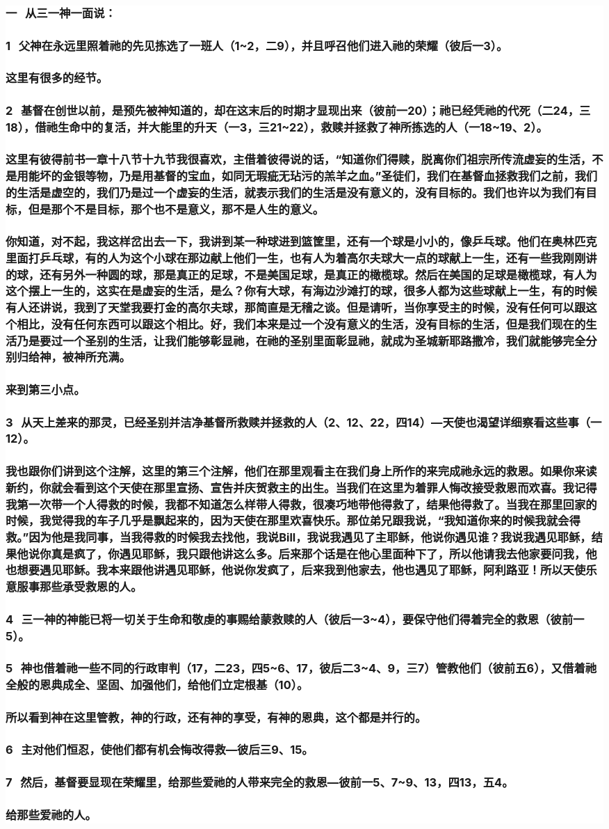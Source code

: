 ### 一   从三一神一面说：

### 1   父神在永远里照着祂的先见拣选了一班人（1~2，二9），并且呼召他们进入祂的荣耀（彼后一3）。

### 这里有很多的经节。

### 2   基督在创世以前，是预先被神知道的，却在这末后的时期才显现出来（彼前一20）；祂已经凭祂的代死（二24，三18），借祂生命中的复活，并大能里的升天（一3，三21~22），救赎并拯救了神所拣选的人（一18~19、2）。

### 这里有彼得前书一章十八节十九节我很喜欢，主借着彼得说的话，“知道你们得赎，脱离你们祖宗所传流虚妄的生活，不是用能坏的金银等物，乃是用基督的宝血，如同无瑕疵无玷污的羔羊之血。”圣徒们，我们在基督血拯救我们之前，我们的生活是虚空的，我们乃是过一个虚妄的生活，就表示我们的生活是没有意义的，没有目标的。我们也许以为我们有目标，但是那个不是目标，那个也不是意义，那不是人生的意义。

### 你知道，对不起，我这样岔出去一下，我讲到某一种球进到篮筐里，还有一个球是小小的，像乒乓球。他们在奥林匹克里面打乒乓球，有的人为这个小球在那边献上他们一生，也有人为着高尔夫球大一点的球献上一生，还有一些我刚刚讲的球，还有另外一种圆的球，那是真正的足球，不是美国足球，是真正的橄榄球。然后在美国的足球是橄榄球，有人为这个摆上一生的，这实在是虚妄的生活，是么？你有大球，有海边沙滩打的球，很多人都为这些球献上一生，有的时候有人还讲说，我到了天堂我要打金的高尔夫球，那简直是无稽之谈。但是请听，当你享受主的时候，没有任何可以跟这个相比，没有任何东西可以跟这个相比。好，我们本来是过一个没有意义的生活，没有目标的生活，但是我们现在的生活乃是要过一个圣别的生活，让我们能够彰显祂，在祂的圣别里面彰显祂，就成为圣城新耶路撒冷，我们就能够完全分别归给神，被神所充满。

### 来到第三小点。

### 3   从天上差来的那灵，已经圣别并洁净基督所救赎并拯救的人（2、12、22，四14）—天使也渴望详细察看这些事（一12）。

### 我也跟你们讲到这个注解，这里的第三个注解，他们在那里观看主在我们身上所作的来完成祂永远的救恩。如果你来读新约，你就会看到这个天使在那里宣扬、宣告并庆贺救主的出生。当我们在这里为着罪人悔改接受救恩而欢喜。我记得我第一次带一个人得救的时候，我都不知道怎么样带人得救，很凑巧地带他得救了，结果他得救了。当我在那里回家的时候，我觉得我的车子几乎是飘起来的，因为天使在那里欢喜快乐。那位弟兄跟我说，“我知道你来的时候我就会得救。”因为他是我同事，当我得救的时候我去找他，我说Bill，我说我遇见了主耶稣，他说你遇见谁？我说我遇见耶稣，结果他说你真是疯了，你遇见耶稣，我只跟他讲这么多。后来那个话是在他心里面种下了，所以他请我去他家要问我，他也想要遇见耶稣。我本来跟他讲遇见耶稣，他说你发疯了，后来我到他家去，他也遇见了耶稣，阿利路亚！所以天使乐意服事那些承受救恩的人。

### 4   三一神的神能已将一切关于生命和敬虔的事赐给蒙救赎的人（彼后一3~4），要保守他们得着完全的救恩（彼前一5）。

### 5   神也借着祂一些不同的行政审判（17，二23，四5~6、17，彼后二3~4、9，三7）管教他们（彼前五6），又借着祂全般的恩典成全、坚固、加强他们，给他们立定根基（10）。

### 所以看到神在这里管教，神的行政，还有神的享受，有神的恩典，这个都是并行的。

### 6   主对他们恒忍，使他们都有机会悔改得救—彼后三9、15。

### 7   然后，基督要显现在荣耀里，给那些爱祂的人带来完全的救恩—彼前一5、7~9、13，四13，五4。

### 给那些爱祂的人。
